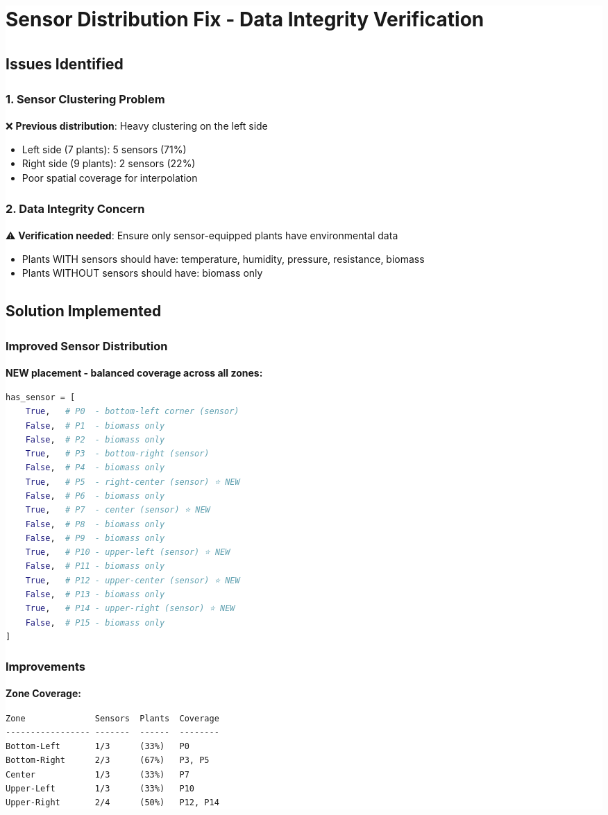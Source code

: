 # Sensor Distribution Fix - Data Integrity Verification

## Issues Identified

### 1. **Sensor Clustering Problem**
❌ **Previous distribution**: Heavy clustering on the left side
- Left side (7 plants): 5 sensors (71%)  
- Right side (9 plants): 2 sensors (22%)
- Poor spatial coverage for interpolation

### 2. **Data Integrity Concern**
⚠️ **Verification needed**: Ensure only sensor-equipped plants have environmental data
- Plants WITH sensors should have: temperature, humidity, pressure, resistance, biomass
- Plants WITHOUT sensors should have: biomass only

## Solution Implemented

### Improved Sensor Distribution

**NEW placement - balanced coverage across all zones:**

```python
has_sensor = [
    True,   # P0  - bottom-left corner (sensor)
    False,  # P1  - biomass only
    False,  # P2  - biomass only
    True,   # P3  - bottom-right (sensor)
    False,  # P4  - biomass only
    True,   # P5  - right-center (sensor) ⭐ NEW
    False,  # P6  - biomass only
    True,   # P7  - center (sensor) ⭐ NEW
    False,  # P8  - biomass only
    False,  # P9  - biomass only
    True,   # P10 - upper-left (sensor) ⭐ NEW
    False,  # P11 - biomass only
    True,   # P12 - upper-center (sensor) ⭐ NEW
    False,  # P13 - biomass only
    True,   # P14 - upper-right (sensor) ⭐ NEW
    False,  # P15 - biomass only
]
```

### Improvements

**Zone Coverage:**
```
Zone              Sensors  Plants  Coverage
----------------- -------  ------  --------
Bottom-Left       1/3      (33%)   P0
Bottom-Right      2/3      (67%)   P3, P5
Center            1/3      (33%)   P7
Upper-Left        1/3      (33%)   P10
Upper-Right       2/4      (50%)   P12, P14
```

